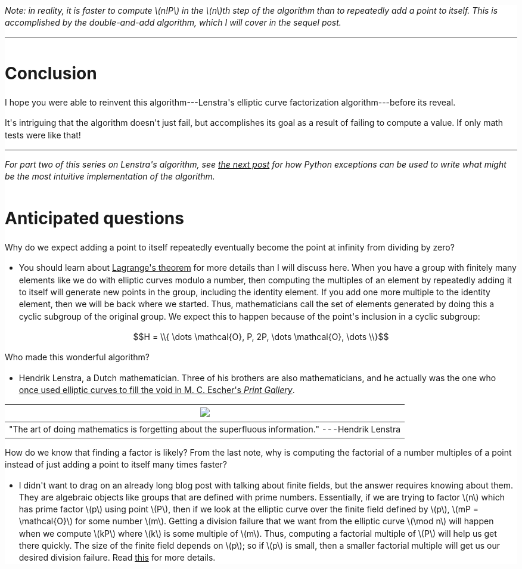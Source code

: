 
*Note: in reality, it is faster to compute \\(n!P\\) in the \\(n\\)th step of the algorithm than to repeatedly add a point to itself. This is accomplished by the double-and-add algorithm, which I will cover in the sequel post.*

---

# Conclusion

I hope you were able to reinvent this algorithm---Lenstra's elliptic curve factorization algorithm---before its reveal. 

It's intriguing that the algorithm doesn't just fail, but accomplishes its goal as a result of failing to compute a value. If only math tests were like that!

--- 

*For part two of this series on Lenstra's algorithm, see [the next post](https://nathanielbd.github.io/posts/python-exceptions-thru-lenstras-algo/) for how Python exceptions can be used to write what might be the most intuitive implementation of the algorithm.*

# Anticipated questions

Why do we expect adding a point to itself repeatedly eventually become the point at infinity from dividing by zero?
- You should learn about [Lagrange's theorem](https://en.wikipedia.org/wiki/Lagrange%27s_theorem_(group_theory)) for more details than I will discuss here. When you have a group with finitely many elements like we do with elliptic curves modulo a number, then computing the multiples of an element by repeatedly adding it to itself will generate new points in the group, including the identity element. If you add one more multiple to the identity element, then we will be back where we started. Thus, mathematicians call the set of elements generated by doing this a cyclic subgroup of the original group. We expect this to happen because of the point's inclusion in a cyclic subgroup:

$$H = \\{ \dots \mathcal{O}, P, 2P, \dots \mathcal{O}, \dots \\}$$

Who made this wonderful algorithm?
- Hendrik Lenstra, a Dutch mathematician. Three of his brothers are also mathematicians, and he actually was the one who [once used elliptic curves to fill the void in M. C. Escher's *Print Gallery*](https://im-possible.info/english/articles/escher_printgallery/).

| ![](https://tse2.mm.bing.net/th?id=OIP.TzI1bE7iA1tXwlvveHtdOgAAAA&pid=Api) |
|:--:|
| "The art of doing mathematics is forgetting about the superfluous information." ---Hendrik Lenstra |

How do we know that finding a factor is likely? From the last note, why is computing the factorial of a number multiples of a point instead of just adding a point to itself many times faster?
- I didn't want to drag on an already long blog post with talking about finite fields, but the answer requires knowing about them. They are algebraic objects like groups that are defined with prime numbers. Essentially, if we are trying to factor \\(n\\) which has prime factor \\(p\\) using point \\(P\\), then if we look at the elliptic curve over the finite field defined by \\(p\\), \\(mP = \mathcal{O}\\) for some number \\(m\\). Getting a division failure that we want from the elliptic curve \\(\mod n\\) will happen when we compute \\(kP\\) where \\(k\\) is some multiple of \\(m\\). Thus, computing a factorial multiple of \\(P\\) will help us get there quickly. The size of the finite field depends on \\(p\\); so if \\(p\\) is small, then a smaller factorial multiple will get us our desired division failure. Read [this](https://sites.math.washington.edu/~morrow/336_16/2016papers/thomas.pdf) for more details.

